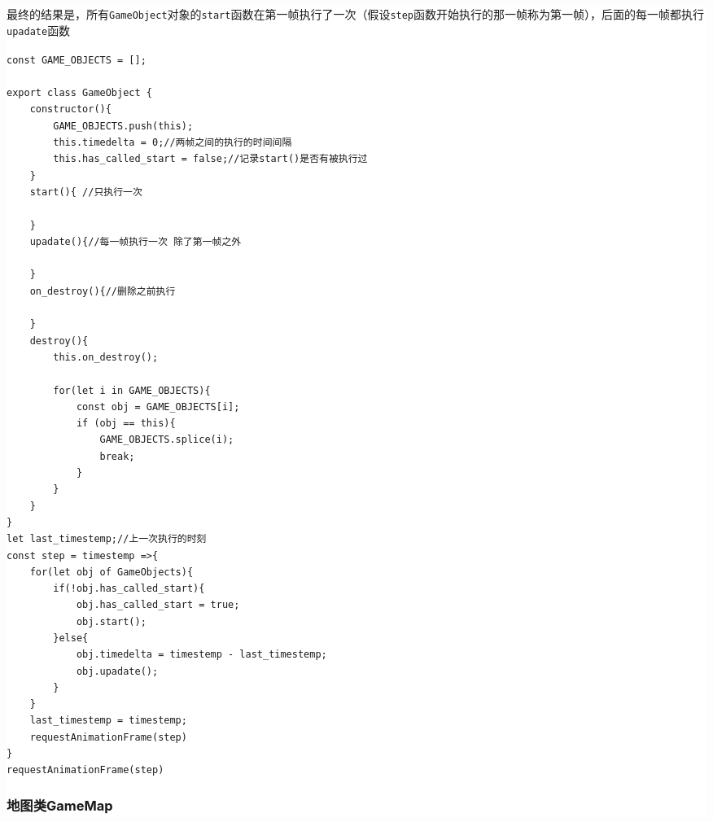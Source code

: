 

最终的结果是，所有`GameObject`对象的`start`函数在第一帧执行了一次（假设`step`函数开始执行的那一帧称为第一帧），后面的每一帧都执行`upadate`函数

```JS
const GAME_OBJECTS = [];

export class GameObject {
    constructor(){
        GAME_OBJECTS.push(this);
        this.timedelta = 0;//两帧之间的执行的时间间隔
        this.has_called_start = false;//记录start()是否有被执行过
    }
    start(){ //只执行一次

    }
    upadate(){//每一帧执行一次 除了第一帧之外

    }
    on_destroy(){//删除之前执行

    } 
    destroy(){
        this.on_destroy();

        for(let i in GAME_OBJECTS){
            const obj = GAME_OBJECTS[i];
            if (obj == this){
                GAME_OBJECTS.splice(i);
                break;
            }
        }
    }
}
let last_timestemp;//上一次执行的时刻
const step = timestemp =>{
    for(let obj of GameObjects){
        if(!obj.has_called_start){
            obj.has_called_start = true;
            obj.start();
        }else{
            obj.timedelta = timestemp - last_timestemp;
            obj.upadate();
        }
    }
    last_timestemp = timestemp;
    requestAnimationFrame(step)
}
requestAnimationFrame(step)
```

### 地图类GameMap
